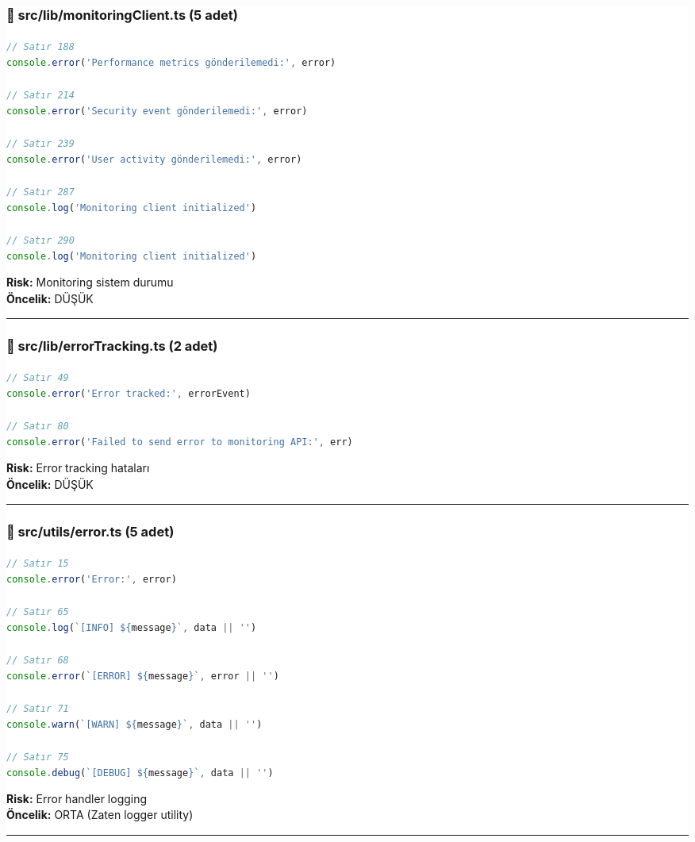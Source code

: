 ### 📁 src/lib/monitoringClient.ts (5 adet)
```typescript
// Satır 188
console.error('Performance metrics gönderilemedi:', error)

// Satır 214
console.error('Security event gönderilemedi:', error)

// Satır 239
console.error('User activity gönderilemedi:', error)

// Satır 287
console.log('Monitoring client initialized')

// Satır 290
console.log('Monitoring client initialized')
```
**Risk:** Monitoring sistem durumu  
**Öncelik:** DÜŞÜK

---

### 📁 src/lib/errorTracking.ts (2 adet)
```typescript
// Satır 49
console.error('Error tracked:', errorEvent)

// Satır 80
console.error('Failed to send error to monitoring API:', err)
```
**Risk:** Error tracking hataları  
**Öncelik:** DÜŞÜK

---

### 📁 src/utils/error.ts (5 adet)
```typescript
// Satır 15
console.error('Error:', error)

// Satır 65
console.log(`[INFO] ${message}`, data || '')

// Satır 68
console.error(`[ERROR] ${message}`, error || '')

// Satır 71
console.warn(`[WARN] ${message}`, data || '')

// Satır 75
console.debug(`[DEBUG] ${message}`, data || '')
```
**Risk:** Error handler logging  
**Öncelik:** ORTA (Zaten logger utility)

---